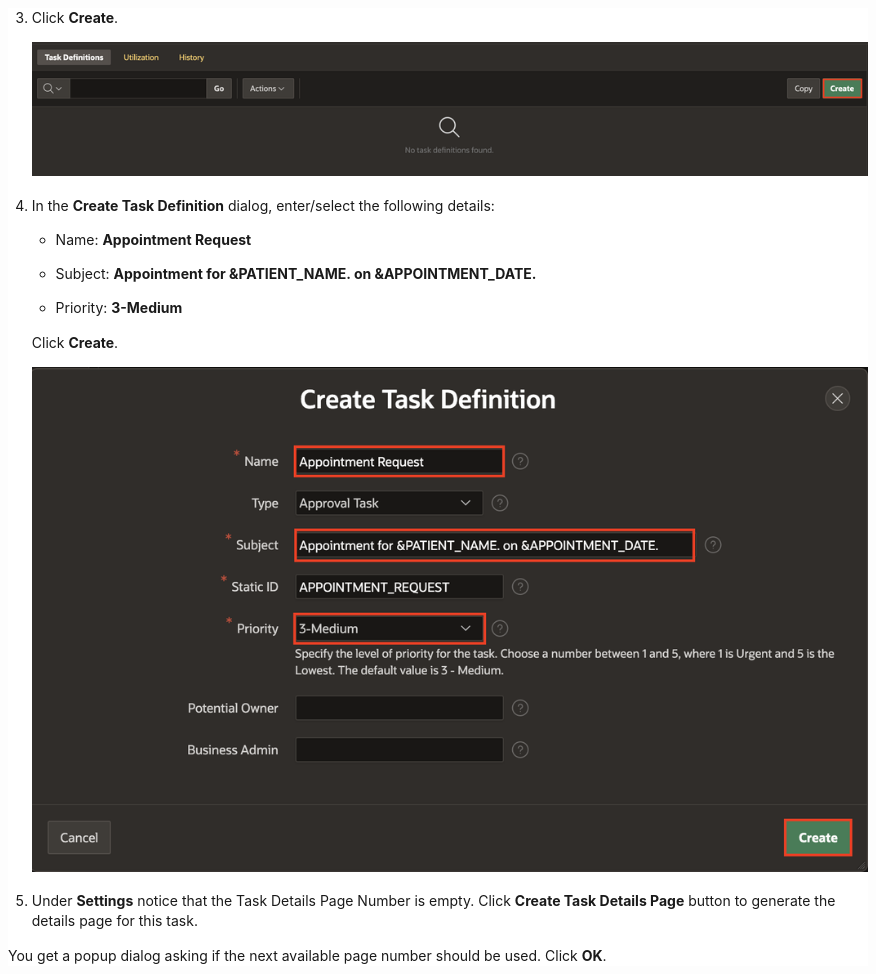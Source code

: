 3. Click **Create**.

   ![Click Create](./images/click-create-approvals.png " ")

4. In the **Create Task Definition** dialog, enter/select the following details:

    - Name: **Appointment Request**

    - Subject: **Appointment for &PATIENT\_NAME. on &APPOINTMENT\_DATE.**

    - Priority: **3-Medium**

    Click **Create**.

   ![Creating Task Definition](./images/create-task-definition.png " ")

5. Under **Settings** notice that the Task Details Page Number is empty. Click **Create Task Details Page** button to generate the details page for this task.

  You get a popup dialog asking if the next available page number should be used. Click **OK**.
